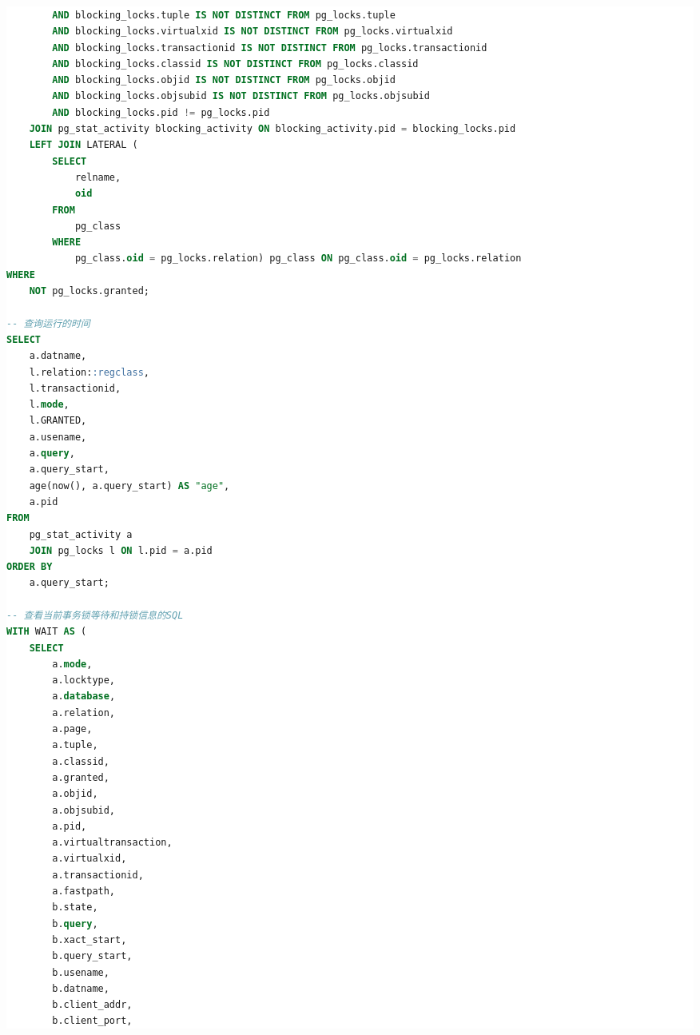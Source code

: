 ```sql
		AND blocking_locks.tuple IS NOT DISTINCT FROM pg_locks.tuple
		AND blocking_locks.virtualxid IS NOT DISTINCT FROM pg_locks.virtualxid
		AND blocking_locks.transactionid IS NOT DISTINCT FROM pg_locks.transactionid
		AND blocking_locks.classid IS NOT DISTINCT FROM pg_locks.classid
		AND blocking_locks.objid IS NOT DISTINCT FROM pg_locks.objid
		AND blocking_locks.objsubid IS NOT DISTINCT FROM pg_locks.objsubid
		AND blocking_locks.pid != pg_locks.pid
	JOIN pg_stat_activity blocking_activity ON blocking_activity.pid = blocking_locks.pid
	LEFT JOIN LATERAL (
		SELECT
			relname,
			oid
		FROM
			pg_class
		WHERE
			pg_class.oid = pg_locks.relation) pg_class ON pg_class.oid = pg_locks.relation
WHERE
	NOT pg_locks.granted;
	
-- 查询运行的时间
SELECT
	a.datname,
	l.relation::regclass,
	l.transactionid,
	l.mode,
	l.GRANTED,
	a.usename,
	a.query,
	a.query_start,
	age(now(), a.query_start) AS "age",
	a.pid
FROM
	pg_stat_activity a
	JOIN pg_locks l ON l.pid = a.pid
ORDER BY
	a.query_start;
	
-- 查看当前事务锁等待和持锁信息的SQL
WITH WAIT AS (
	SELECT
		a.mode,
		a.locktype,
		a.database,
		a.relation,
		a.page,
		a.tuple,
		a.classid,
		a.granted,
		a.objid,
		a.objsubid,
		a.pid,
		a.virtualtransaction,
		a.virtualxid,
		a.transactionid,
		a.fastpath,
		b.state,
		b.query,
		b.xact_start,
		b.query_start,
		b.usename,
		b.datname,
		b.client_addr,
		b.client_port,
```